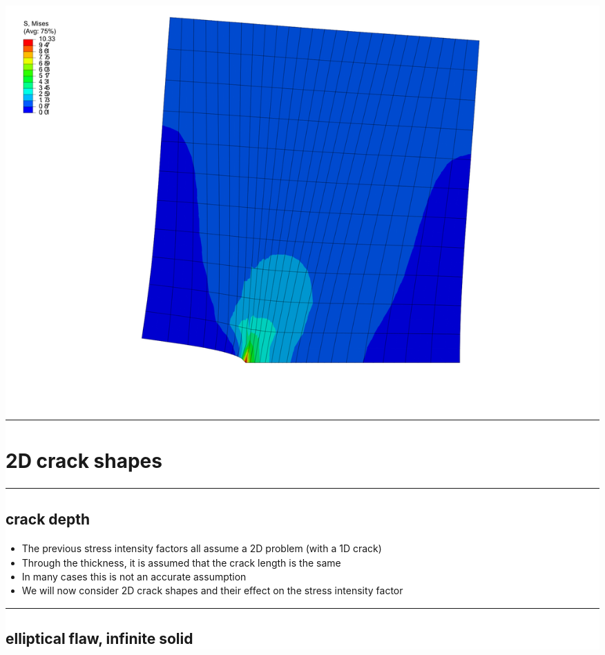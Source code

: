 ![edge-crack finite element simulation](../images/edge-crack.png) 

---
# 2D crack shapes

----
## crack depth
- The previous stress intensity factors all assume a 2D problem (with a 1D crack)
- Through the thickness, it is assumed that the crack length is the same
- In many cases this is not an accurate assumption
- We will now consider 2D crack shapes and their effect on the stress intensity factor

----
## elliptical flaw, infinite solid

<div class="left">
	